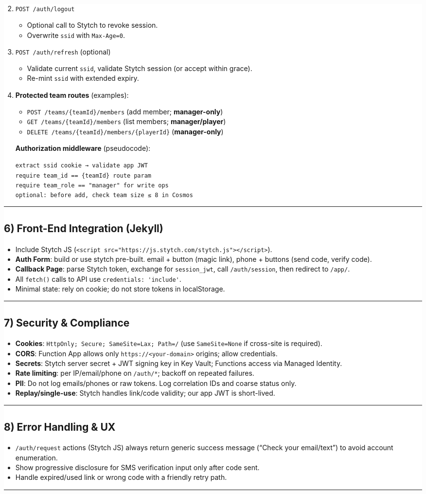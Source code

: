 2. `POST /auth/logout`

   * Optional call to Stytch to revoke session.
   * Overwrite `ssid` with `Max-Age=0`.

3. `POST /auth/refresh` (optional)

   * Validate current `ssid`, validate Stytch session (or accept within grace).
   * Re-mint `ssid` with extended expiry.

4. **Protected team routes** (examples):

   * `POST /teams/{teamId}/members` (add member; **manager-only**)
   * `GET /teams/{teamId}/members` (list members; **manager/player**)
   * `DELETE /teams/{teamId}/members/{playerId}` (**manager-only**)

   **Authorization middleware** (pseudocode):

   ```
   extract ssid cookie → validate app JWT
   require team_id == {teamId} route param
   require team_role == "manager" for write ops
   optional: before add, check team size ≤ 8 in Cosmos
   ```

---

## 6) Front-End Integration (Jekyll)

* Include Stytch JS (`<script src="https://js.stytch.com/stytch.js"></script>`).
* **Auth Form**: build or use stytch pre-built.  email + button (magic link), phone + buttons (send code, verify code).
* **Callback Page**: parse Stytch token, exchange for `session_jwt`, call `/auth/session`, then redirect to `/app/`.
* All `fetch()` calls to API use `credentials: 'include'`.
* Minimal state: rely on cookie; do not store tokens in localStorage.

---

## 7) Security & Compliance

* **Cookies**: `HttpOnly; Secure; SameSite=Lax; Path=/` (use `SameSite=None` if cross-site is required).
* **CORS**: Function App allows only `https://<your-domain>` origins; allow credentials.
* **Secrets**: Stytch server secret + JWT signing key in Key Vault; Functions access via Managed Identity.
* **Rate limiting**: per IP/email/phone on `/auth/*`; backoff on repeated failures.
* **PII**: Do not log emails/phones or raw tokens. Log correlation IDs and coarse status only.
* **Replay/single-use**: Stytch handles link/code validity; our app JWT is short-lived.

---

## 8) Error Handling & UX

* `/auth/request` actions (Stytch JS) always return generic success message (“Check your email/text”) to avoid account enumeration.
* Show progressive disclosure for SMS verification input only after code sent.
* Handle expired/used link or wrong code with a friendly retry path.

---